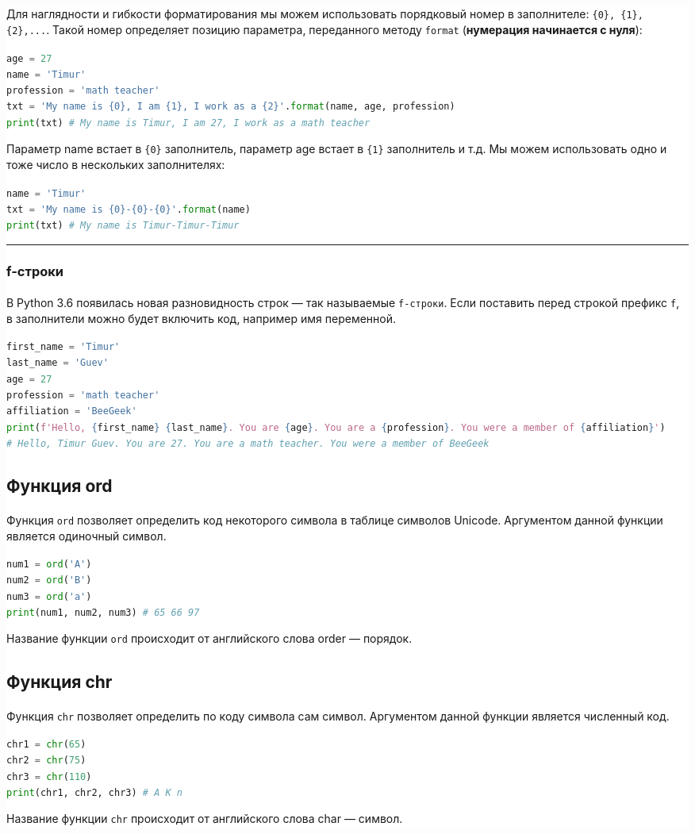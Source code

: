 Для наглядности и гибкости форматирования мы можем использовать порядковый номер в заполнителе: `{0}, {1}, {2},...`. Такой номер определяет позицию параметра, переданного методу `format` (**нумерация начинается с нуля**):

```py
age = 27
name = 'Timur'
profession = 'math teacher'
txt = 'My name is {0}, I am {1}, I work as a {2}'.format(name, age, profession)
print(txt) # My name is Timur, I am 27, I work as a math teacher
```

Параметр name встает в `{0}` заполнитель, параметр age встает в `{1}` заполнитель и т.д. Мы можем использовать одно и тоже число в нескольких заполнителях:

```py
name = 'Timur'
txt = 'My name is {0}-{0}-{0}'.format(name)
print(txt) # My name is Timur-Timur-Timur 
```
---

### f-строки
В Python 3.6 появилась новая разновидность строк — так называемые `f-строки`. Если поставить перед строкой префикс `f`, в заполнители можно будет включить код, например имя переменной. 

```py
first_name = 'Timur'
last_name = 'Guev'
age = 27
profession = 'math teacher'
affiliation = 'BeeGeek'
print(f'Hello, {first_name} {last_name}. You are {age}. You are a {profession}. You were a member of {affiliation}') 
# Hello, Timur Guev. You are 27. You are a math teacher. You were a member of BeeGeek
```

## Функция ord
Функция `ord` позволяет определить код некоторого символа в таблице символов Unicode. Аргументом данной функции является одиночный символ.

```py
num1 = ord('A')
num2 = ord('B')
num3 = ord('a') 
print(num1, num2, num3) # 65 66 97
```
Название функции `ord` происходит от английского слова order — порядок.

## Функция chr
Функция `chr` позволяет определить по коду символа сам символ. Аргументом данной функции является численный код.

```py
chr1 = chr(65)
chr2 = chr(75)
chr3 = chr(110) 
print(chr1, chr2, chr3) # A K n
```
Название функции `chr` происходит от английского слова char — символ.
